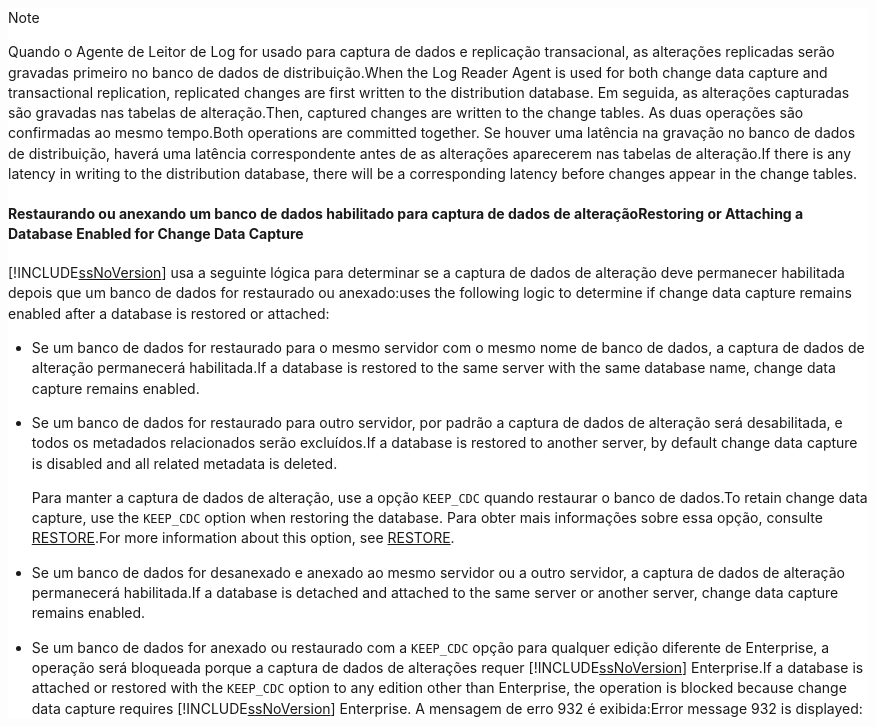 > [!NOTE]  
>  <span data-ttu-id="16c3e-219">Quando o Agente de Leitor de Log for usado para captura de dados e replicação transacional, as alterações replicadas serão gravadas primeiro no banco de dados de distribuição.</span><span class="sxs-lookup"><span data-stu-id="16c3e-219">When the Log Reader Agent is used for both change data capture and transactional replication, replicated changes are first written to the distribution database.</span></span> <span data-ttu-id="16c3e-220">Em seguida, as alterações capturadas são gravadas nas tabelas de alteração.</span><span class="sxs-lookup"><span data-stu-id="16c3e-220">Then, captured changes are written to the change tables.</span></span> <span data-ttu-id="16c3e-221">As duas operações são confirmadas ao mesmo tempo.</span><span class="sxs-lookup"><span data-stu-id="16c3e-221">Both operations are committed together.</span></span> <span data-ttu-id="16c3e-222">Se houver uma latência na gravação no banco de dados de distribuição, haverá uma latência correspondente antes de as alterações aparecerem nas tabelas de alteração.</span><span class="sxs-lookup"><span data-stu-id="16c3e-222">If there is any latency in writing to the distribution database, there will be a corresponding latency before changes appear in the change tables.</span></span>  
  
#### <a name="restoring-or-attaching-a-database-enabled-for-change-data-capture"></a><span data-ttu-id="16c3e-223">Restaurando ou anexando um banco de dados habilitado para captura de dados de alteração</span><span class="sxs-lookup"><span data-stu-id="16c3e-223">Restoring or Attaching a Database Enabled for Change Data Capture</span></span>  
 [!INCLUDE[ssNoVersion](../../includes/ssnoversion-md.md)] <span data-ttu-id="16c3e-224">usa a seguinte lógica para determinar se a captura de dados de alteração deve permanecer habilitada depois que um banco de dados for restaurado ou anexado:</span><span class="sxs-lookup"><span data-stu-id="16c3e-224">uses the following logic to determine if change data capture remains enabled after a database is restored or attached:</span></span>  
  
-   <span data-ttu-id="16c3e-225">Se um banco de dados for restaurado para o mesmo servidor com o mesmo nome de banco de dados, a captura de dados de alteração permanecerá habilitada.</span><span class="sxs-lookup"><span data-stu-id="16c3e-225">If a database is restored to the same server with the same database name, change data capture remains enabled.</span></span>  
  
-   <span data-ttu-id="16c3e-226">Se um banco de dados for restaurado para outro servidor, por padrão a captura de dados de alteração será desabilitada, e todos os metadados relacionados serão excluídos.</span><span class="sxs-lookup"><span data-stu-id="16c3e-226">If a database is restored to another server, by default change data capture is disabled and all related metadata is deleted.</span></span>  
  
     <span data-ttu-id="16c3e-227">Para manter a captura de dados de alteração, use a opção `KEEP_CDC` quando restaurar o banco de dados.</span><span class="sxs-lookup"><span data-stu-id="16c3e-227">To retain change data capture, use the `KEEP_CDC` option when restoring the database.</span></span> <span data-ttu-id="16c3e-228">Para obter mais informações sobre essa opção, consulte [RESTORE](/sql/t-sql/statements/restore-statements-transact-sql).</span><span class="sxs-lookup"><span data-stu-id="16c3e-228">For more information about this option, see [RESTORE](/sql/t-sql/statements/restore-statements-transact-sql).</span></span>  
  
-   <span data-ttu-id="16c3e-229">Se um banco de dados for desanexado e anexado ao mesmo servidor ou a outro servidor, a captura de dados de alteração permanecerá habilitada.</span><span class="sxs-lookup"><span data-stu-id="16c3e-229">If a database is detached and attached to the same server or another server, change data capture remains enabled.</span></span>  
  
-   <span data-ttu-id="16c3e-230">Se um banco de dados for anexado ou restaurado com a `KEEP_CDC` opção para qualquer edição diferente de Enterprise, a operação será bloqueada porque a captura de dados de alterações requer [!INCLUDE[ssNoVersion](../../includes/ssnoversion-md.md)] Enterprise.</span><span class="sxs-lookup"><span data-stu-id="16c3e-230">If a database is attached or restored with the `KEEP_CDC` option to any edition other than Enterprise, the operation is blocked because change data capture requires [!INCLUDE[ssNoVersion](../../includes/ssnoversion-md.md)] Enterprise.</span></span> <span data-ttu-id="16c3e-231">A mensagem de erro 932 é exibida:</span><span class="sxs-lookup"><span data-stu-id="16c3e-231">Error message 932 is displayed:</span></span>  
  